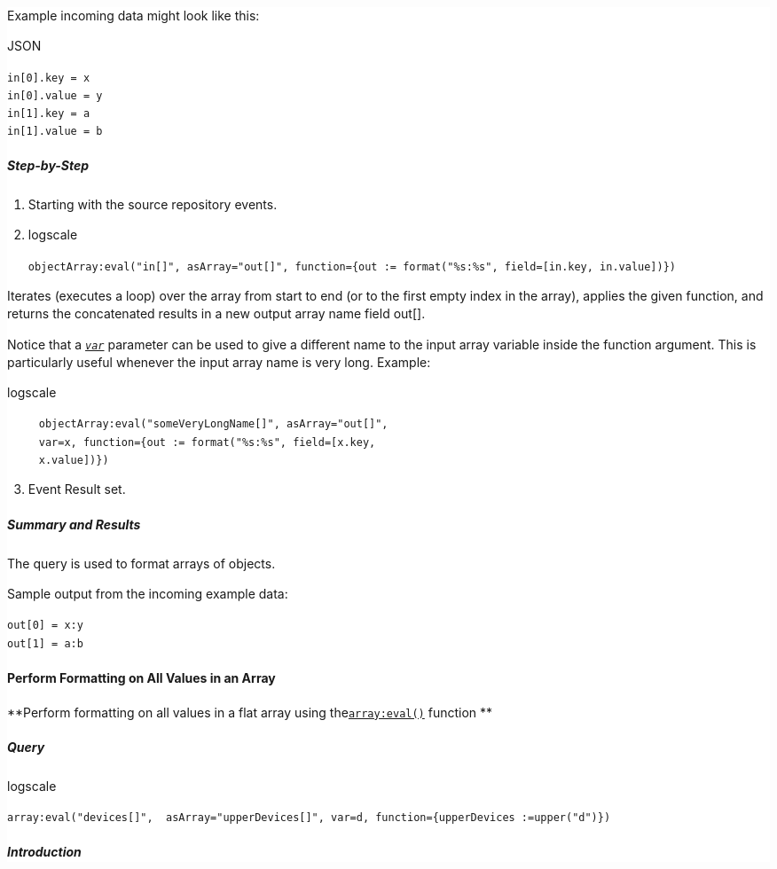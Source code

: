 Example incoming data might look like this: 

JSON
    
    
    in[0].key = x
    in[0].value = y
    in[1].key = a
    in[1].value = b

##### Step-by-Step

  1. Starting with the source repository events.

  2. logscale
         
         objectArray:eval("in[]", asArray="out[]", function={out := format("%s:%s", field=[in.key, in.value])})

Iterates (executes a loop) over the array from start to end (or to the first empty index in the array), applies the given function, and returns the concatenated results in a new output array name field out[]. 

Notice that a [_`var`_](functions-objectarray-eval.html#query-functions-objectarray-eval-var) parameter can be used to give a different name to the input array variable inside the function argument. This is particularly useful whenever the input array name is very long. Example: 

logscale
         
         objectArray:eval("someVeryLongName[]", asArray="out[]",
         var=x, function={out := format("%s:%s", field=[x.key,
         x.value])})

  3. Event Result set.




##### Summary and Results

The query is used to format arrays of objects. 

Sample output from the incoming example data: 
    
    
    out[0] = x:y
    out[1] = a:b

#### Perform Formatting on All Values in an Array

**Perform formatting on all values in a flat array using the[`array:eval()`](functions-array-eval.html "array:eval\(\)") function **

##### Query

logscale
    
    
    array:eval("devices[]",  asArray="upperDevices[]", var=d, function={upperDevices :=upper("d")})

##### Introduction
